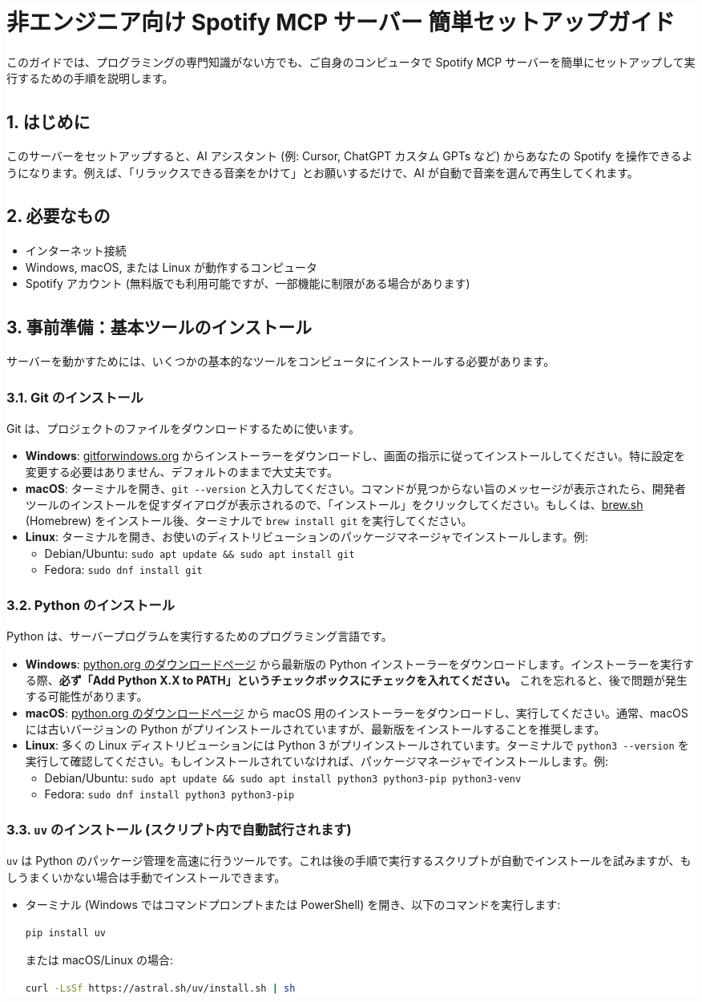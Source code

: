 # 非エンジニア向け Spotify MCP サーバー 簡単セットアップガイド

このガイドでは、プログラミングの専門知識がない方でも、ご自身のコンピュータで Spotify MCP サーバーを簡単にセットアップして実行するための手順を説明します。

## 1. はじめに

このサーバーをセットアップすると、AI アシスタント (例: Cursor, ChatGPT カスタム GPTs など) からあなたの Spotify を操作できるようになります。例えば、「リラックスできる音楽をかけて」とお願いするだけで、AI が自動で音楽を選んで再生してくれます。

## 2. 必要なもの

- インターネット接続
- Windows, macOS, または Linux が動作するコンピュータ
- Spotify アカウント (無料版でも利用可能ですが、一部機能に制限がある場合があります)

## 3. 事前準備：基本ツールのインストール

サーバーを動かすためには、いくつかの基本的なツールをコンピュータにインストールする必要があります。

### 3.1. Git のインストール

Git は、プロジェクトのファイルをダウンロードするために使います。

- **Windows**: [gitforwindows.org](https://gitforwindows.org/) からインストーラーをダウンロードし、画面の指示に従ってインストールしてください。特に設定を変更する必要はありません、デフォルトのままで大丈夫です。
- **macOS**: ターミナルを開き、`git --version` と入力してください。コマンドが見つからない旨のメッセージが表示されたら、開発者ツールのインストールを促すダイアログが表示されるので、「インストール」をクリックしてください。もしくは、[brew.sh](https://brew.sh/) (Homebrew) をインストール後、ターミナルで `brew install git` を実行してください。
- **Linux**: ターミナルを開き、お使いのディストリビューションのパッケージマネージャでインストールします。例:
  - Debian/Ubuntu: `sudo apt update && sudo apt install git`
  - Fedora: `sudo dnf install git`

### 3.2. Python のインストール

Python は、サーバープログラムを実行するためのプログラミング言語です。

- **Windows**: [python.org のダウンロードページ](https://www.python.org/downloads/windows/) から最新版の Python インストーラーをダウンロードします。インストーラーを実行する際、**必ず「Add Python X.X to PATH」というチェックボックスにチェックを入れてください。** これを忘れると、後で問題が発生する可能性があります。
- **macOS**: [python.org のダウンロードページ](https://www.python.org/downloads/macos/) から macOS 用のインストーラーをダウンロードし、実行してください。通常、macOS には古いバージョンの Python がプリインストールされていますが、最新版をインストールすることを推奨します。
- **Linux**: 多くの Linux ディストリビューションには Python 3 がプリインストールされています。ターミナルで `python3 --version` を実行して確認してください。もしインストールされていなければ、パッケージマネージャでインストールします。例:
  - Debian/Ubuntu: `sudo apt update && sudo apt install python3 python3-pip python3-venv`
  - Fedora: `sudo dnf install python3 python3-pip`

### 3.3. `uv` のインストール (スクリプト内で自動試行されます)

`uv` は Python のパッケージ管理を高速に行うツールです。これは後の手順で実行するスクリプトが自動でインストールを試みますが、もしうまくいかない場合は手動でインストールできます。

- ターミナル (Windows ではコマンドプロンプトまたは PowerShell) を開き、以下のコマンドを実行します:
  ```bash
  pip install uv
  ```
  または macOS/Linux の場合:
  ```bash
  curl -LsSf https://astral.sh/uv/install.sh | sh
  ```
